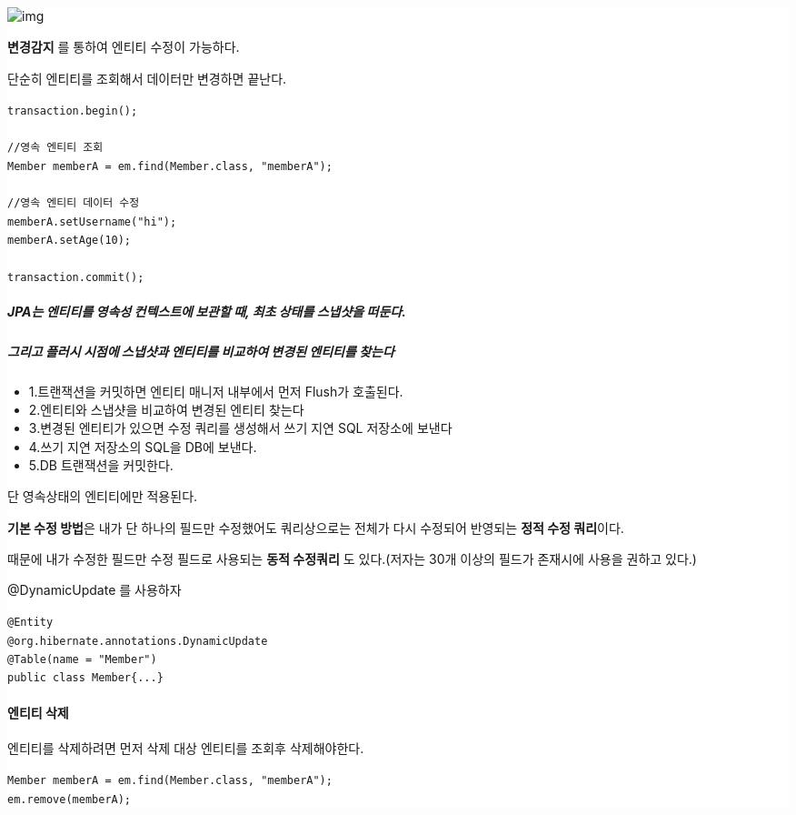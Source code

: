![img](https://media.vlpt.us/post-images/conatuseus/b5d57200-d0a0-11e9-90a8-3bdc8e61daef/image.png)

**변경감지** 를 통하여 엔티티 수정이 가능하다.

단순히 엔티티를 조회해서 데이터만 변경하면 끝난다.

```
transaction.begin();

//영속 엔티티 조회
Member memberA = em.find(Member.class, "memberA");

//영속 엔티티 데이터 수정
memberA.setUsername("hi");
memberA.setAge(10);

transaction.commit();
```



##### JPA는 엔티티를 영속성 컨텍스트에 보관할 때, 최초 상태를 스냅샷을 떠둔다.

##### 그리고 플러시 시점에 스냅샷과 엔티티를 비교하여 변경된 엔티티를 찾는다



- 1.트랜잭션을 커밋하면 엔티티 매니저 내부에서 먼저 Flush가 호출된다.
- 2.엔티티와 스냅샷을 비교하여 변경된 엔티티 찾는다
- 3.변경된 엔티티가 있으면 수정 쿼리를 생성해서 쓰기 지연 SQL 저장소에 보낸다
- 4.쓰기 지연 저장소의 SQL을 DB에 보낸다.
- 5.DB 트랜잭션을 커밋한다.



단 영속상태의 엔티티에만 적용된다.



**기본 수정 방법**은 내가 단 하나의 필드만 수정했어도 쿼리상으로는 전체가 다시 수정되어 반영되는 **정적 수정 쿼리**이다.



때문에 내가 수정한 필드만 수정 필드로 사용되는 **동적 수정쿼리** 도 있다.(저자는 30개 이상의 필드가 존재시에 사용을 권하고 있다.)

@DynamicUpdate 를 사용하자

```
@Entity
@org.hibernate.annotations.DynamicUpdate
@Table(name = "Member")
public class Member{...}
```



#### 엔티티 삭제

엔티티를 삭제하려면 먼저 삭제 대상 엔티티를 조회후 삭제해야한다.

```
Member memberA = em.find(Member.class, "memberA");
em.remove(memberA);
```
